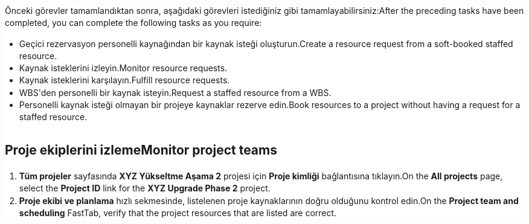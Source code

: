 <span data-ttu-id="3d7a8-384">Önceki görevler tamamlandıktan sonra, aşağıdaki görevleri istediğiniz gibi tamamlayabilirsiniz:</span><span class="sxs-lookup"><span data-stu-id="3d7a8-384">After the preceding tasks have been completed, you can complete the following tasks as you require:</span></span>

- <span data-ttu-id="3d7a8-385">Geçici rezervasyon personelli kaynağından bir kaynak isteği oluşturun.</span><span class="sxs-lookup"><span data-stu-id="3d7a8-385">Create a resource request from a soft-booked staffed resource.</span></span>
- <span data-ttu-id="3d7a8-386">Kaynak isteklerini izleyin.</span><span class="sxs-lookup"><span data-stu-id="3d7a8-386">Monitor resource requests.</span></span>
- <span data-ttu-id="3d7a8-387">Kaynak isteklerini karşılayın.</span><span class="sxs-lookup"><span data-stu-id="3d7a8-387">Fulfill resource requests.</span></span>
- <span data-ttu-id="3d7a8-388">WBS'den personelli bir kaynak isteyin.</span><span class="sxs-lookup"><span data-stu-id="3d7a8-388">Request a staffed resource from a WBS.</span></span>
- <span data-ttu-id="3d7a8-389">Personelli kaynak isteği olmayan bir projeye kaynaklar rezerve edin.</span><span class="sxs-lookup"><span data-stu-id="3d7a8-389">Book resources to a project without having a request for a staffed resource.</span></span>

## <a name="monitor-project-teams"></a><span data-ttu-id="3d7a8-390">Proje ekiplerini izleme</span><span class="sxs-lookup"><span data-stu-id="3d7a8-390">Monitor project teams</span></span>
1. <span data-ttu-id="3d7a8-391">**Tüm projeler** sayfasında **XYZ Yükseltme Aşama 2** projesi için **Proje kimliği** bağlantısına tıklayın.</span><span class="sxs-lookup"><span data-stu-id="3d7a8-391">On the **All projects** page, select the **Project ID** link for the **XYZ Upgrade Phase 2** project.</span></span>
2. <span data-ttu-id="3d7a8-392">**Proje ekibi ve planlama** hızlı sekmesinde, listelenen proje kaynaklarının doğru olduğunu kontrol edin.</span><span class="sxs-lookup"><span data-stu-id="3d7a8-392">On the **Project team and scheduling** FastTab, verify that the project resources that are listed are correct.</span></span>

